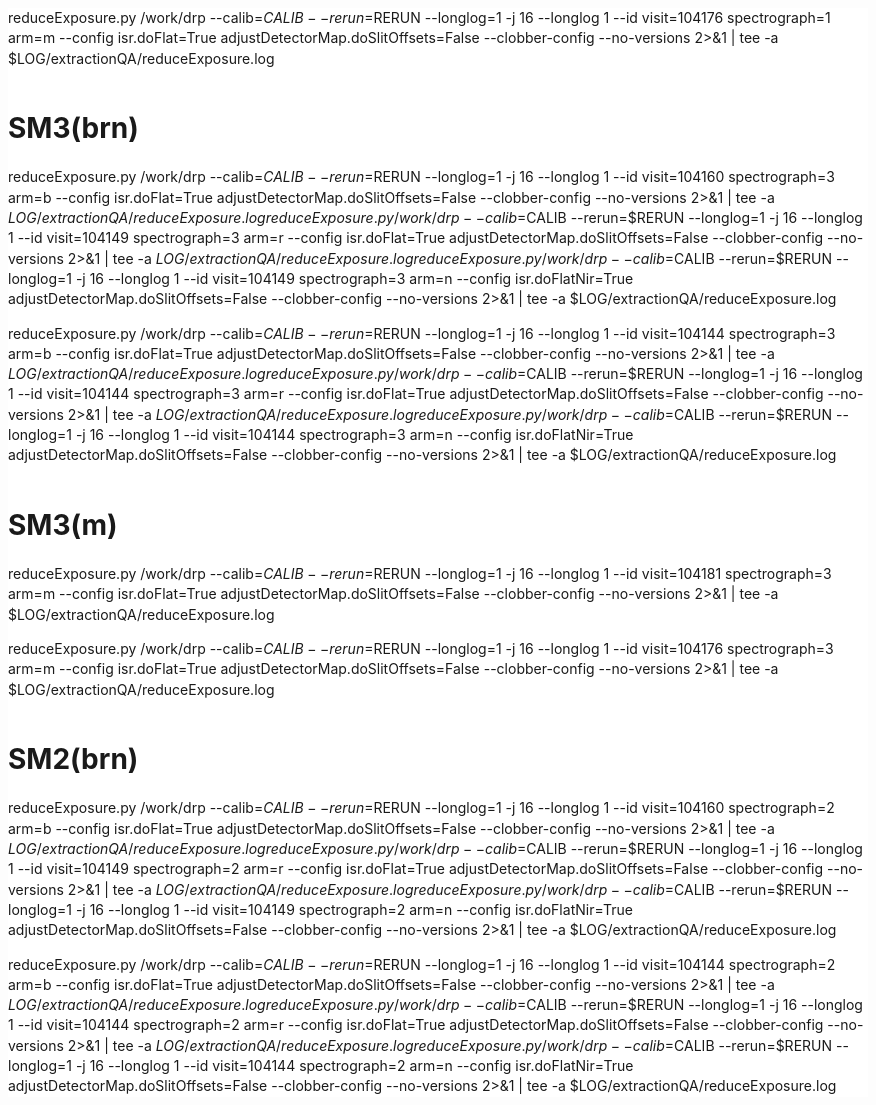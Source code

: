 reduceExposure.py /work/drp --calib=$CALIB --rerun=$RERUN --longlog=1 -j 16 --longlog 1 --id visit=104176 spectrograph=1 arm=m --config isr.doFlat=True adjustDetectorMap.doSlitOffsets=False --clobber-config --no-versions 2>&1 | tee -a $LOG/extractionQA/reduceExposure.log

# SM3(brn)
reduceExposure.py /work/drp --calib=$CALIB --rerun=$RERUN --longlog=1 -j 16 --longlog 1 --id visit=104160 spectrograph=3 arm=b --config isr.doFlat=True adjustDetectorMap.doSlitOffsets=False --clobber-config --no-versions 2>&1 | tee -a $LOG/extractionQA/reduceExposure.log
reduceExposure.py /work/drp --calib=$CALIB --rerun=$RERUN --longlog=1 -j 16 --longlog 1 --id visit=104149 spectrograph=3 arm=r --config isr.doFlat=True adjustDetectorMap.doSlitOffsets=False --clobber-config --no-versions 2>&1 | tee -a $LOG/extractionQA/reduceExposure.log
reduceExposure.py /work/drp --calib=$CALIB --rerun=$RERUN --longlog=1 -j 16 --longlog 1 --id visit=104149 spectrograph=3 arm=n --config isr.doFlatNir=True adjustDetectorMap.doSlitOffsets=False --clobber-config --no-versions 2>&1 | tee -a $LOG/extractionQA/reduceExposure.log

reduceExposure.py /work/drp --calib=$CALIB --rerun=$RERUN --longlog=1 -j 16 --longlog 1 --id visit=104144 spectrograph=3 arm=b --config isr.doFlat=True adjustDetectorMap.doSlitOffsets=False --clobber-config --no-versions 2>&1 | tee -a $LOG/extractionQA/reduceExposure.log
reduceExposure.py /work/drp --calib=$CALIB --rerun=$RERUN --longlog=1 -j 16 --longlog 1 --id visit=104144 spectrograph=3 arm=r --config isr.doFlat=True adjustDetectorMap.doSlitOffsets=False --clobber-config --no-versions 2>&1 | tee -a $LOG/extractionQA/reduceExposure.log
reduceExposure.py /work/drp --calib=$CALIB --rerun=$RERUN --longlog=1 -j 16 --longlog 1 --id visit=104144 spectrograph=3 arm=n --config isr.doFlatNir=True adjustDetectorMap.doSlitOffsets=False --clobber-config --no-versions 2>&1 | tee -a $LOG/extractionQA/reduceExposure.log

# SM3(m)
reduceExposure.py /work/drp --calib=$CALIB --rerun=$RERUN --longlog=1 -j 16 --longlog 1 --id visit=104181 spectrograph=3 arm=m --config isr.doFlat=True adjustDetectorMap.doSlitOffsets=False --clobber-config --no-versions 2>&1 | tee -a $LOG/extractionQA/reduceExposure.log

reduceExposure.py /work/drp --calib=$CALIB --rerun=$RERUN --longlog=1 -j 16 --longlog 1 --id visit=104176 spectrograph=3 arm=m --config isr.doFlat=True adjustDetectorMap.doSlitOffsets=False --clobber-config --no-versions 2>&1 | tee -a $LOG/extractionQA/reduceExposure.log

# SM2(brn)
reduceExposure.py /work/drp --calib=$CALIB --rerun=$RERUN --longlog=1 -j 16 --longlog 1 --id visit=104160 spectrograph=2 arm=b --config isr.doFlat=True adjustDetectorMap.doSlitOffsets=False --clobber-config --no-versions 2>&1 | tee -a $LOG/extractionQA/reduceExposure.log
reduceExposure.py /work/drp --calib=$CALIB --rerun=$RERUN --longlog=1 -j 16 --longlog 1 --id visit=104149 spectrograph=2 arm=r --config isr.doFlat=True adjustDetectorMap.doSlitOffsets=False --clobber-config --no-versions 2>&1 | tee -a $LOG/extractionQA/reduceExposure.log
reduceExposure.py /work/drp --calib=$CALIB --rerun=$RERUN --longlog=1 -j 16 --longlog 1 --id visit=104149 spectrograph=2 arm=n --config isr.doFlatNir=True adjustDetectorMap.doSlitOffsets=False --clobber-config --no-versions 2>&1 | tee -a $LOG/extractionQA/reduceExposure.log

reduceExposure.py /work/drp --calib=$CALIB --rerun=$RERUN --longlog=1 -j 16 --longlog 1 --id visit=104144 spectrograph=2 arm=b --config isr.doFlat=True adjustDetectorMap.doSlitOffsets=False --clobber-config --no-versions 2>&1 | tee -a $LOG/extractionQA/reduceExposure.log
reduceExposure.py /work/drp --calib=$CALIB --rerun=$RERUN --longlog=1 -j 16 --longlog 1 --id visit=104144 spectrograph=2 arm=r --config isr.doFlat=True adjustDetectorMap.doSlitOffsets=False --clobber-config --no-versions 2>&1 | tee -a $LOG/extractionQA/reduceExposure.log
reduceExposure.py /work/drp --calib=$CALIB --rerun=$RERUN --longlog=1 -j 16 --longlog 1 --id visit=104144 spectrograph=2 arm=n --config isr.doFlatNir=True adjustDetectorMap.doSlitOffsets=False --clobber-config --no-versions 2>&1 | tee -a $LOG/extractionQA/reduceExposure.log
